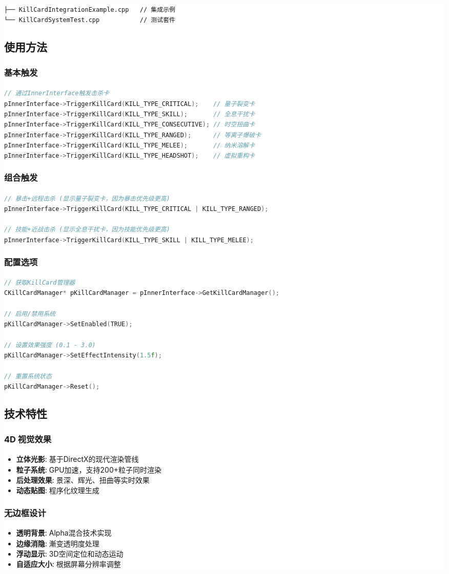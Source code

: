 ```
├── KillCardIntegrationExample.cpp   // 集成示例
└── KillCardSystemTest.cpp           // 测试套件
```

## 使用方法

### 基本触发
```cpp
// 通过InnerInterface触发击杀卡
pInnerInterface->TriggerKillCard(KILL_TYPE_CRITICAL);    // 量子裂变卡
pInnerInterface->TriggerKillCard(KILL_TYPE_SKILL);       // 全息干扰卡
pInnerInterface->TriggerKillCard(KILL_TYPE_CONSECUTIVE); // 时空扭曲卡
pInnerInterface->TriggerKillCard(KILL_TYPE_RANGED);      // 等离子爆破卡
pInnerInterface->TriggerKillCard(KILL_TYPE_MELEE);       // 纳米溶解卡
pInnerInterface->TriggerKillCard(KILL_TYPE_HEADSHOT);    // 虚拟重构卡
```

### 组合触发
```cpp
// 暴击+远程击杀 (显示量子裂变卡，因为暴击优先级更高)
pInnerInterface->TriggerKillCard(KILL_TYPE_CRITICAL | KILL_TYPE_RANGED);

// 技能+近战击杀 (显示全息干扰卡，因为技能优先级更高)
pInnerInterface->TriggerKillCard(KILL_TYPE_SKILL | KILL_TYPE_MELEE);
```

### 配置选项
```cpp
// 获取KillCard管理器
CKillCardManager* pKillCardManager = pInnerInterface->GetKillCardManager();

// 启用/禁用系统
pKillCardManager->SetEnabled(TRUE);

// 设置效果强度 (0.1 - 3.0)
pKillCardManager->SetEffectIntensity(1.5f);

// 重置系统状态
pKillCardManager->Reset();
```

## 技术特性

### 4D 视觉效果
- **立体光影**: 基于DirectX的现代渲染管线
- **粒子系统**: GPU加速，支持200+粒子同时渲染
- **后处理效果**: 景深、辉光、扭曲等实时效果
- **动态贴图**: 程序化纹理生成

### 无边框设计
- **透明背景**: Alpha混合技术实现
- **边缘消隐**: 漸变透明度处理
- **浮动显示**: 3D空间定位和动态运动
- **自适应大小**: 根据屏幕分辨率调整
